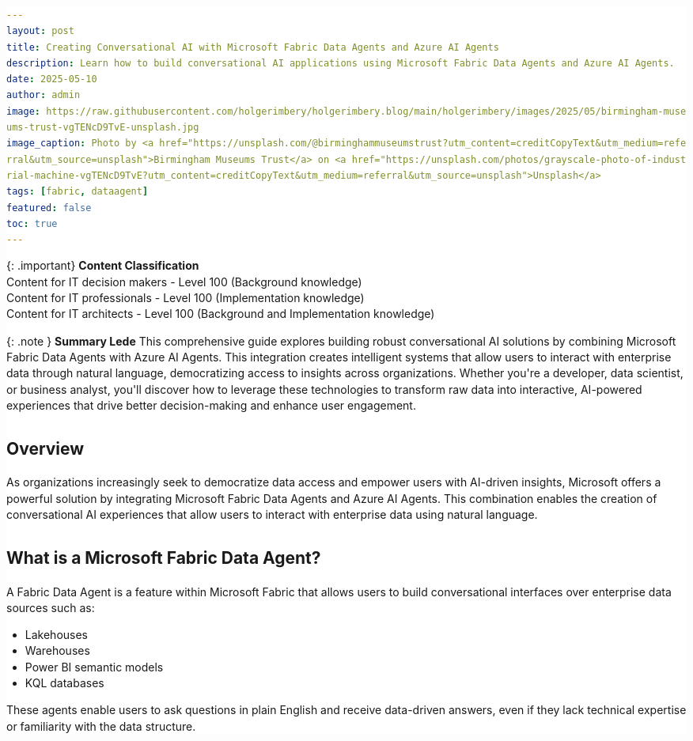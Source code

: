 ```yaml
---
layout: post
title: Creating Conversational AI with Microsoft Fabric Data Agents and Azure AI Agents
description: Learn how to build conversational AI applications using Microsoft Fabric Data Agents and Azure AI Agents.
date: 2025-05-10
author: admin
image: https://raw.githubusercontent.com/holgerimbery/holgerimbery.blog/main/holgerimbery/images/2025/05/birmingham-museums-trust-vgTENcD9TvE-unsplash.jpg
image_caption: Photo by <a href="https://unsplash.com/@birminghammuseumstrust?utm_content=creditCopyText&utm_medium=referral&utm_source=unsplash">Birmingham Museums Trust</a> on <a href="https://unsplash.com/photos/grayscale-photo-of-industrial-machine-vgTENcD9TvE?utm_content=creditCopyText&utm_medium=referral&utm_source=unsplash">Unsplash</a>
tags: [fabric, dataagent]
featured: false
toc: true
---
```


{: .important} 
**Content Classification**  
Content for IT decision makers - Level 100 (Background knowledge)  
Content for IT professionals - Level 100 (Implementation knowledge)   
Content for IT architects - Level 100 (Background and Implementation knowledge)   

{: .note } 
**Summary Lede**
This comprehensive guide explores building robust conversational AI solutions by combining Microsoft Fabric Data Agents with Azure AI Agents. This integration creates intelligent systems that allow users to interact with enterprise data through natural language, democratizing access to insights across organizations. Whether you're a developer, data scientist, or business analyst, you'll discover how to leverage these technologies to transform raw data into interactive, AI-powered experiences that drive better decision-making and enhance user engagement.

## Overview
As organizations increasingly seek to democratize data access and empower users with AI-driven insights, Microsoft offers a powerful solution by integrating Microsoft Fabric Data Agents and Azure AI Agents. This combination enables the creation of conversational AI experiences that allow users to interact with enterprise data using natural language.

## What is a Microsoft Fabric Data Agent?
A Fabric Data Agent is a feature within Microsoft Fabric that allows users to build conversational interfaces over enterprise data sources such as:

* Lakehouses
* Warehouses
* Power BI semantic models
* KQL databases

These agents enable users to ask questions in plain English and receive data-driven answers, even if they lack technical expertise or familiarity with the data structure.
